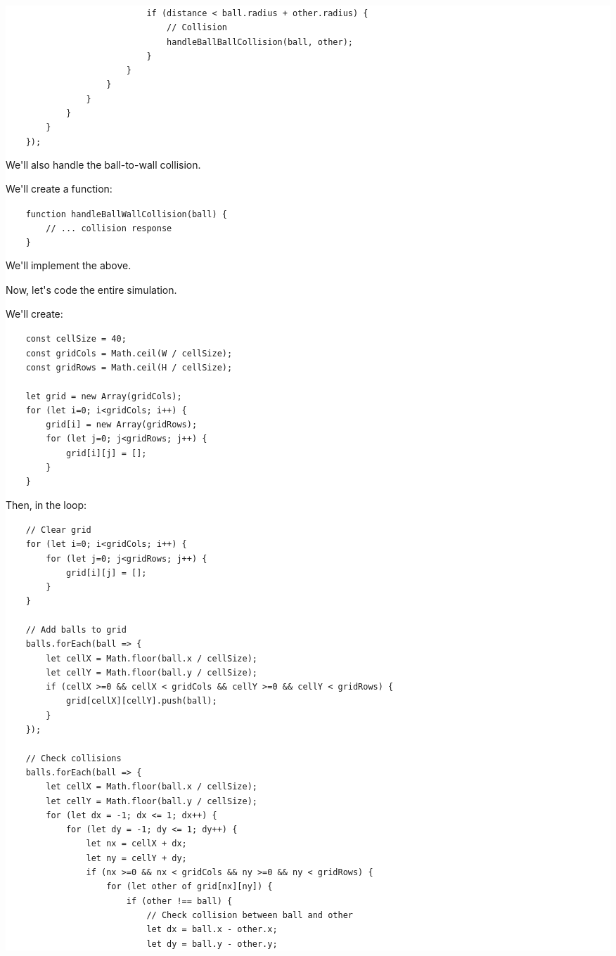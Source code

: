                                 if (distance < ball.radius + other.radius) {
                                    // Collision
                                    handleBallBallCollision(ball, other);
                                }
                            }
                        }
                    }
                }
            }
        });

   We'll also handle the ball-to-wall collision.

   We'll create a function:

        function handleBallWallCollision(ball) {
            // ... collision response
        }

   We'll implement the above.

   Now, let's code the entire simulation.

   We'll create:

        const cellSize = 40;
        const gridCols = Math.ceil(W / cellSize);
        const gridRows = Math.ceil(H / cellSize);

        let grid = new Array(gridCols);
        for (let i=0; i<gridCols; i++) {
            grid[i] = new Array(gridRows);
            for (let j=0; j<gridRows; j++) {
                grid[i][j] = [];
            }
        }

   Then, in the loop:

        // Clear grid
        for (let i=0; i<gridCols; i++) {
            for (let j=0; j<gridRows; j++) {
                grid[i][j] = [];
            }
        }

        // Add balls to grid
        balls.forEach(ball => {
            let cellX = Math.floor(ball.x / cellSize);
            let cellY = Math.floor(ball.y / cellSize);
            if (cellX >=0 && cellX < gridCols && cellY >=0 && cellY < gridRows) {
                grid[cellX][cellY].push(ball);
            }
        });

        // Check collisions
        balls.forEach(ball => {
            let cellX = Math.floor(ball.x / cellSize);
            let cellY = Math.floor(ball.y / cellSize);
            for (let dx = -1; dx <= 1; dx++) {
                for (let dy = -1; dy <= 1; dy++) {
                    let nx = cellX + dx;
                    let ny = cellY + dy;
                    if (nx >=0 && nx < gridCols && ny >=0 && ny < gridRows) {
                        for (let other of grid[nx][ny]) {
                            if (other !== ball) {
                                // Check collision between ball and other
                                let dx = ball.x - other.x;
                                let dy = ball.y - other.y;
